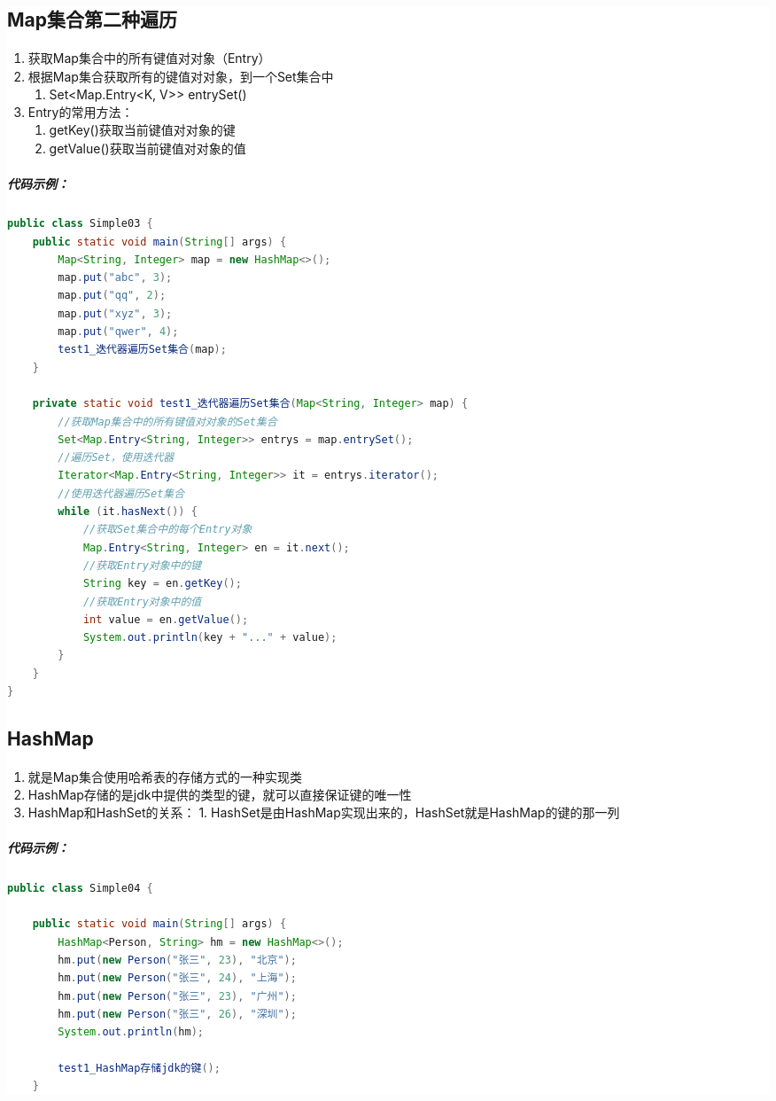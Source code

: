 ## Map集合第二种遍历

1. 获取Map集合中的所有键值对对象（Entry）
2. 根据Map集合获取所有的键值对对象，到一个Set集合中
   1. Set<Map.Entry<K, V>>  entrySet()
3. Entry的常用方法： 	
   1. getKey()获取当前键值对对象的键
   2. getValue()获取当前键值对对象的值	 	

##### 代码示例：

```java
public class Simple03 {
    public static void main(String[] args) {
        Map<String, Integer> map = new HashMap<>();
        map.put("abc", 3);
        map.put("qq", 2);
        map.put("xyz", 3);
        map.put("qwer", 4);
        test1_迭代器遍历Set集合(map);
    }

    private static void test1_迭代器遍历Set集合(Map<String, Integer> map) {
        //获取Map集合中的所有键值对对象的Set集合
        Set<Map.Entry<String, Integer>> entrys = map.entrySet();
        //遍历Set，使用迭代器
        Iterator<Map.Entry<String, Integer>> it = entrys.iterator();
        //使用迭代器遍历Set集合
        while (it.hasNext()) {
            //获取Set集合中的每个Entry对象
            Map.Entry<String, Integer> en = it.next();
            //获取Entry对象中的键
            String key = en.getKey();
            //获取Entry对象中的值
            int value = en.getValue();
            System.out.println(key + "..." + value);
        }
    }
}
```

## HashMap

1. 就是Map集合使用哈希表的存储方式的一种实现类
2. HashMap存储的是jdk中提供的类型的键，就可以直接保证键的唯一性
4. HashMap和HashSet的关系：
    	   1. HashSet是由HashMap实现出来的，HashSet就是HashMap的键的那一列

##### 代码示例：

```java
public class Simple04 {

    public static void main(String[] args) {
        HashMap<Person, String> hm = new HashMap<>();
        hm.put(new Person("张三", 23), "北京");
        hm.put(new Person("张三", 24), "上海");
        hm.put(new Person("张三", 23), "广州");
        hm.put(new Person("张三", 26), "深圳");
        System.out.println(hm);

        test1_HashMap存储jdk的键();
    }

```